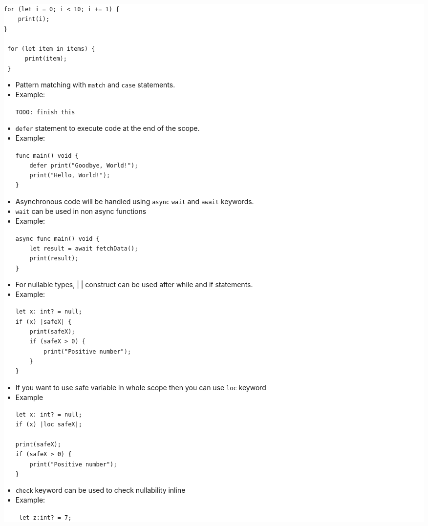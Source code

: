    ```yap
   for (let i = 0; i < 10; i += 1) {
       print(i);
   }
    
    for (let item in items) {
         print(item);
    }
   ```
- Pattern matching with `match` and `case` statements.
- Example:
    ```yap
    TODO: finish this
    ```
- `defer` statement to execute code at the end of the scope.
- Example:
    ```yap
    func main() void {
        defer print("Goodbye, World!");
        print("Hello, World!");
    }
    ```
- Asynchronous code will be handled using `async` `wait` and `await` keywords.
- `wait` can be used in non async functions
- Example:
    ```yap
    async func main() void {
        let result = await fetchData();
        print(result);
    }
    ```
- For nullable types, | | construct can be used after while and if statements.
- Example:
    ```yap
    let x: int? = null;
    if (x) |safeX| {
        print(safeX);
        if (safeX > 0) {
            print("Positive number");
        }
    }
    ```
- If you want to use safe variable in whole scope then you can use `loc` keyword
- Example
    ```yap
    let x: int? = null;
    if (x) |loc safeX|;

    print(safeX);
    if (safeX > 0) {
        print("Positive number");
    }
    ```
- `check` keyword can be used to check nullability inline
- Example:
    ```yap
     let z:int? = 7;
